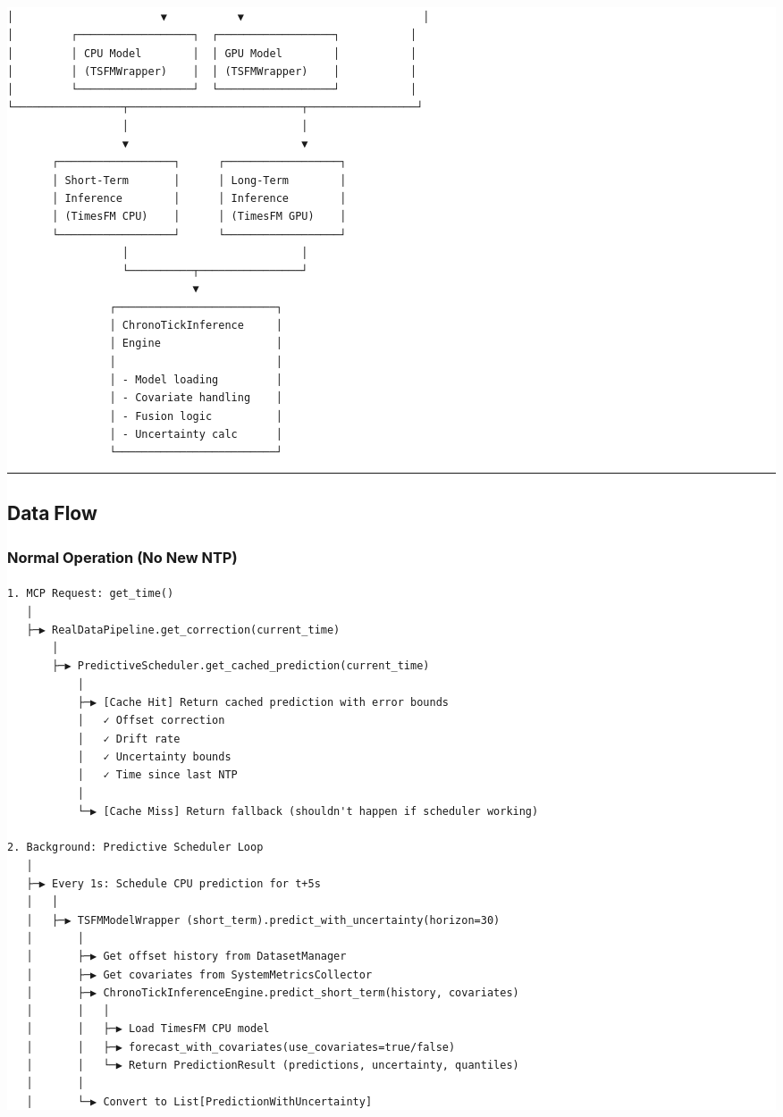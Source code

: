 ```
│                       ▼           ▼                            │
│         ┌──────────────────┐  ┌──────────────────┐           │
│         │ CPU Model        │  │ GPU Model        │           │
│         │ (TSFMWrapper)    │  │ (TSFMWrapper)    │           │
│         └──────────────────┘  └──────────────────┘           │
└─────────────────┬───────────────────────────┬─────────────────┘
                  │                           │
                  ▼                           ▼
       ┌──────────────────┐      ┌──────────────────┐
       │ Short-Term       │      │ Long-Term        │
       │ Inference        │      │ Inference        │
       │ (TimesFM CPU)    │      │ (TimesFM GPU)    │
       └──────────────────┘      └──────────────────┘
                  │                           │
                  └──────────┬────────────────┘
                             ▼
                ┌─────────────────────────┐
                │ ChronoTickInference     │
                │ Engine                  │
                │                         │
                │ - Model loading         │
                │ - Covariate handling    │
                │ - Fusion logic          │
                │ - Uncertainty calc      │
                └─────────────────────────┘
```

---

## Data Flow

### Normal Operation (No New NTP)

```
1. MCP Request: get_time()
   │
   ├─▶ RealDataPipeline.get_correction(current_time)
       │
       ├─▶ PredictiveScheduler.get_cached_prediction(current_time)
           │
           ├─▶ [Cache Hit] Return cached prediction with error bounds
           │   ✓ Offset correction
           │   ✓ Drift rate
           │   ✓ Uncertainty bounds
           │   ✓ Time since last NTP
           │
           └─▶ [Cache Miss] Return fallback (shouldn't happen if scheduler working)

2. Background: Predictive Scheduler Loop
   │
   ├─▶ Every 1s: Schedule CPU prediction for t+5s
   │   │
   │   ├─▶ TSFMModelWrapper (short_term).predict_with_uncertainty(horizon=30)
   │       │
   │       ├─▶ Get offset history from DatasetManager
   │       ├─▶ Get covariates from SystemMetricsCollector
   │       ├─▶ ChronoTickInferenceEngine.predict_short_term(history, covariates)
   │       │   │
   │       │   ├─▶ Load TimesFM CPU model
   │       │   ├─▶ forecast_with_covariates(use_covariates=true/false)
   │       │   └─▶ Return PredictionResult (predictions, uncertainty, quantiles)
   │       │
   │       └─▶ Convert to List[PredictionWithUncertainty]
```